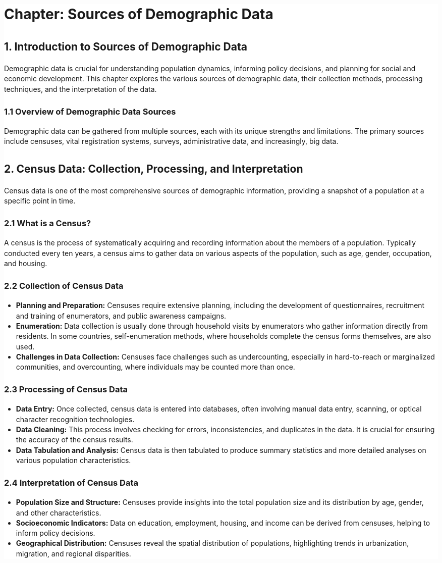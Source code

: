 # **Chapter: Sources of Demographic Data**

## **1. Introduction to Sources of Demographic Data**
Demographic data is crucial for understanding population dynamics, informing policy decisions, and planning for social and economic development. This chapter explores the various sources of demographic data, their collection methods, processing techniques, and the interpretation of the data.

### **1.1 Overview of Demographic Data Sources**
Demographic data can be gathered from multiple sources, each with its unique strengths and limitations. The primary sources include censuses, vital registration systems, surveys, administrative data, and increasingly, big data.

## **2. Census Data: Collection, Processing, and Interpretation**
Census data is one of the most comprehensive sources of demographic information, providing a snapshot of a population at a specific point in time.

### **2.1 What is a Census?**
A census is the process of systematically acquiring and recording information about the members of a population. Typically conducted every ten years, a census aims to gather data on various aspects of the population, such as age, gender, occupation, and housing.

### **2.2 Collection of Census Data**
- **Planning and Preparation:** Censuses require extensive planning, including the development of questionnaires, recruitment and training of enumerators, and public awareness campaigns.
- **Enumeration:** Data collection is usually done through household visits by enumerators who gather information directly from residents. In some countries, self-enumeration methods, where households complete the census forms themselves, are also used.
- **Challenges in Data Collection:** Censuses face challenges such as undercounting, especially in hard-to-reach or marginalized communities, and overcounting, where individuals may be counted more than once.

### **2.3 Processing of Census Data**
- **Data Entry:** Once collected, census data is entered into databases, often involving manual data entry, scanning, or optical character recognition technologies.
- **Data Cleaning:** This process involves checking for errors, inconsistencies, and duplicates in the data. It is crucial for ensuring the accuracy of the census results.
- **Data Tabulation and Analysis:** Census data is then tabulated to produce summary statistics and more detailed analyses on various population characteristics.

### **2.4 Interpretation of Census Data**
- **Population Size and Structure:** Censuses provide insights into the total population size and its distribution by age, gender, and other characteristics.
- **Socioeconomic Indicators:** Data on education, employment, housing, and income can be derived from censuses, helping to inform policy decisions.
- **Geographical Distribution:** Censuses reveal the spatial distribution of populations, highlighting trends in urbanization, migration, and regional disparities.
